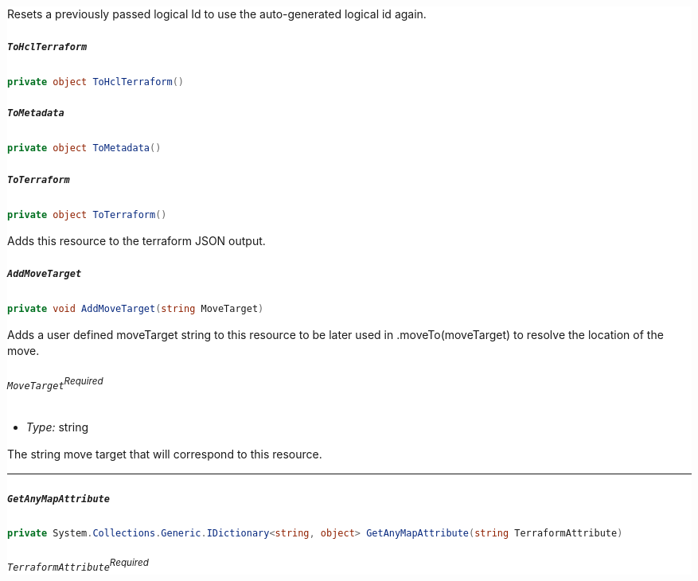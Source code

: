Resets a previously passed logical Id to use the auto-generated logical id again.

##### `ToHclTerraform` <a name="ToHclTerraform" id="@cdktf/provider-upcloud.fileStorage.FileStorage.toHclTerraform"></a>

```csharp
private object ToHclTerraform()
```

##### `ToMetadata` <a name="ToMetadata" id="@cdktf/provider-upcloud.fileStorage.FileStorage.toMetadata"></a>

```csharp
private object ToMetadata()
```

##### `ToTerraform` <a name="ToTerraform" id="@cdktf/provider-upcloud.fileStorage.FileStorage.toTerraform"></a>

```csharp
private object ToTerraform()
```

Adds this resource to the terraform JSON output.

##### `AddMoveTarget` <a name="AddMoveTarget" id="@cdktf/provider-upcloud.fileStorage.FileStorage.addMoveTarget"></a>

```csharp
private void AddMoveTarget(string MoveTarget)
```

Adds a user defined moveTarget string to this resource to be later used in .moveTo(moveTarget) to resolve the location of the move.

###### `MoveTarget`<sup>Required</sup> <a name="MoveTarget" id="@cdktf/provider-upcloud.fileStorage.FileStorage.addMoveTarget.parameter.moveTarget"></a>

- *Type:* string

The string move target that will correspond to this resource.

---

##### `GetAnyMapAttribute` <a name="GetAnyMapAttribute" id="@cdktf/provider-upcloud.fileStorage.FileStorage.getAnyMapAttribute"></a>

```csharp
private System.Collections.Generic.IDictionary<string, object> GetAnyMapAttribute(string TerraformAttribute)
```

###### `TerraformAttribute`<sup>Required</sup> <a name="TerraformAttribute" id="@cdktf/provider-upcloud.fileStorage.FileStorage.getAnyMapAttribute.parameter.terraformAttribute"></a>
